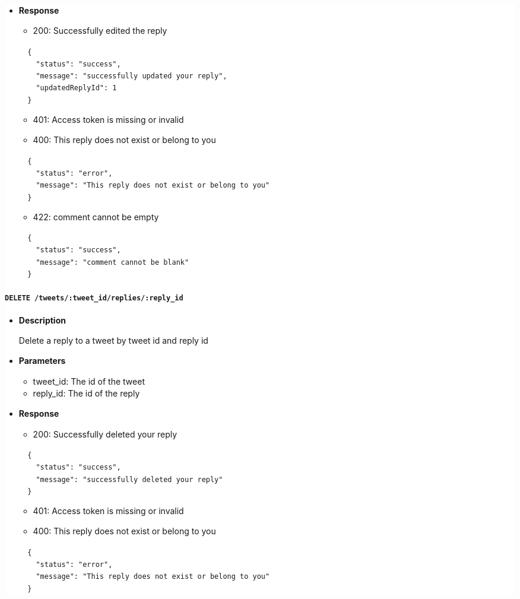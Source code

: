 - **Response**

  - 200: Successfully edited the reply

  ```
    {
      "status": "success",
      "message": "successfully updated your reply",
      "updatedReplyId": 1
    }
  ```

  - 401: Access token is missing or invalid

  - 400: This reply does not exist or belong to you

  ```
    {
      "status": "error",
      "message": "This reply does not exist or belong to you"
    }
  ```

  - 422: comment cannot be empty

  ```
    {
      "status": "success",
      "message": "comment cannot be blank"
    }
  ```

#### `DELETE /tweets/:tweet_id/replies/:reply_id`

- **Description**

  Delete a reply to a tweet by tweet id and reply id

- **Parameters**

  - tweet_id: The id of the tweet
  - reply_id: The id of the reply

- **Response**

  - 200: Successfully deleted your reply

  ```
    {
      "status": "success",
      "message": "successfully deleted your reply"
    }
  ```

  - 401: Access token is missing or invalid

  - 400: This reply does not exist or belong to you

  ```
    {
      "status": "error",
      "message": "This reply does not exist or belong to you"
    }
  ```
